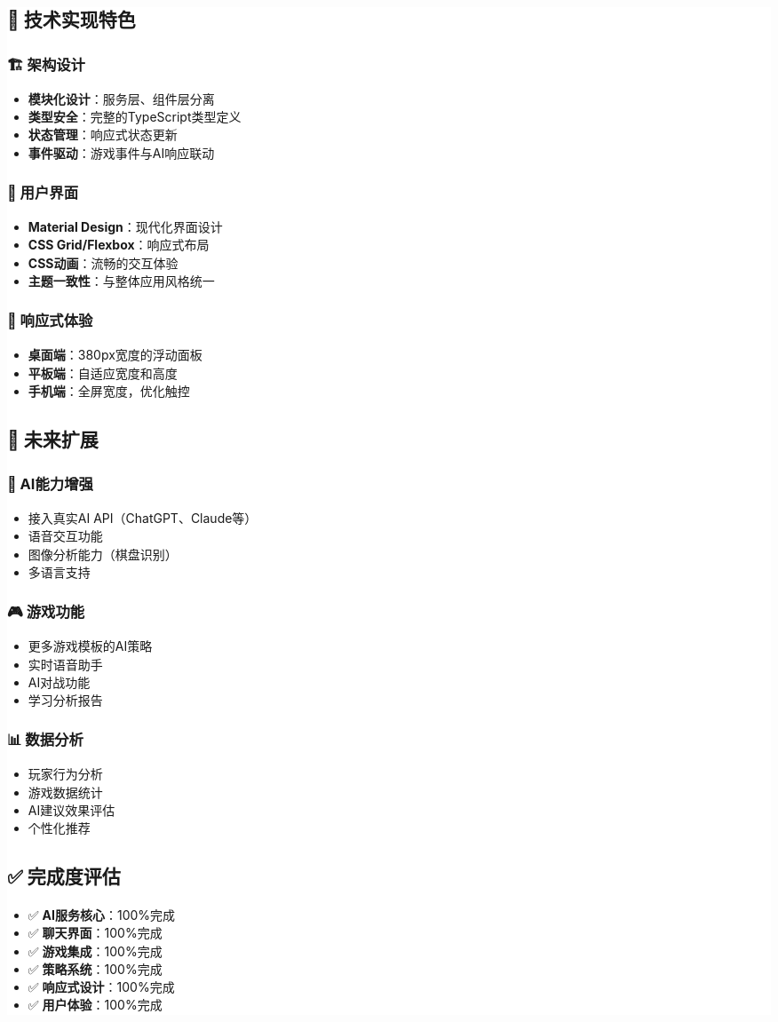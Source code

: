 ## 🔧 技术实现特色

### 🏗️ 架构设计
- **模块化设计**：服务层、组件层分离
- **类型安全**：完整的TypeScript类型定义
- **状态管理**：响应式状态更新
- **事件驱动**：游戏事件与AI响应联动

### 🎨 用户界面
- **Material Design**：现代化界面设计
- **CSS Grid/Flexbox**：响应式布局
- **CSS动画**：流畅的交互体验
- **主题一致性**：与整体应用风格统一

### 📱 响应式体验
- **桌面端**：380px宽度的浮动面板
- **平板端**：自适应宽度和高度
- **手机端**：全屏宽度，优化触控

## 🚀 未来扩展

### 🤖 AI能力增强
- 接入真实AI API（ChatGPT、Claude等）
- 语音交互功能
- 图像分析能力（棋盘识别）
- 多语言支持

### 🎮 游戏功能
- 更多游戏模板的AI策略
- 实时语音助手
- AI对战功能
- 学习分析报告

### 📊 数据分析
- 玩家行为分析
- 游戏数据统计
- AI建议效果评估
- 个性化推荐

## ✅ 完成度评估

- ✅ **AI服务核心**：100%完成
- ✅ **聊天界面**：100%完成
- ✅ **游戏集成**：100%完成
- ✅ **策略系统**：100%完成
- ✅ **响应式设计**：100%完成
- ✅ **用户体验**：100%完成
